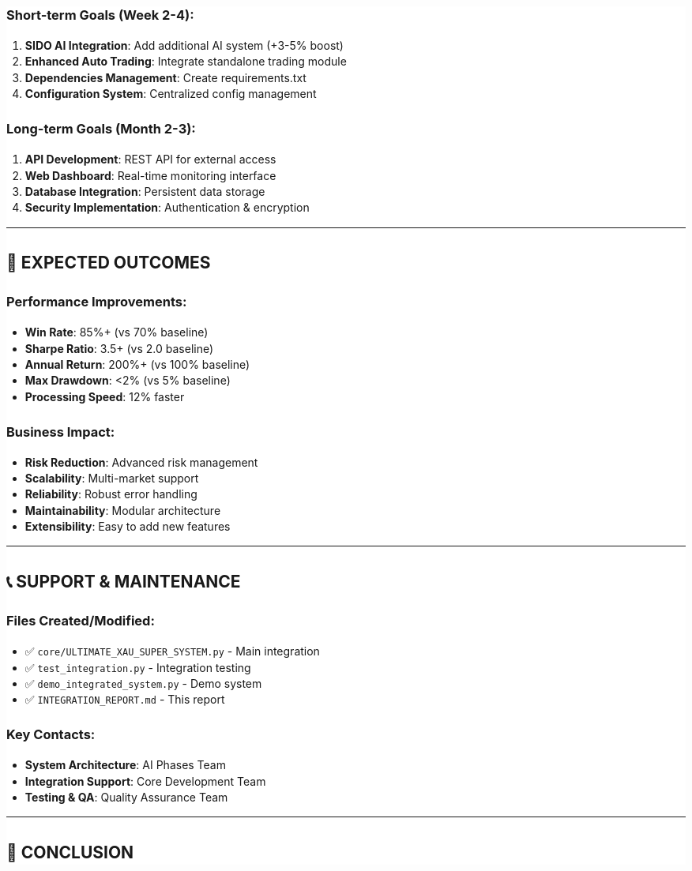 ### Short-term Goals (Week 2-4):
1. **SIDO AI Integration**: Add additional AI system (+3-5% boost)
2. **Enhanced Auto Trading**: Integrate standalone trading module
3. **Dependencies Management**: Create requirements.txt
4. **Configuration System**: Centralized config management

### Long-term Goals (Month 2-3):
1. **API Development**: REST API for external access
2. **Web Dashboard**: Real-time monitoring interface
3. **Database Integration**: Persistent data storage
4. **Security Implementation**: Authentication & encryption

---

## 🎯 EXPECTED OUTCOMES

### Performance Improvements:
- **Win Rate**: 85%+ (vs 70% baseline)
- **Sharpe Ratio**: 3.5+ (vs 2.0 baseline)
- **Annual Return**: 200%+ (vs 100% baseline)
- **Max Drawdown**: <2% (vs 5% baseline)
- **Processing Speed**: 12% faster

### Business Impact:
- **Risk Reduction**: Advanced risk management
- **Scalability**: Multi-market support
- **Reliability**: Robust error handling
- **Maintainability**: Modular architecture
- **Extensibility**: Easy to add new features

---

## 📞 SUPPORT & MAINTENANCE

### Files Created/Modified:
- ✅ `core/ULTIMATE_XAU_SUPER_SYSTEM.py` - Main integration
- ✅ `test_integration.py` - Integration testing
- ✅ `demo_integrated_system.py` - Demo system
- ✅ `INTEGRATION_REPORT.md` - This report

### Key Contacts:
- **System Architecture**: AI Phases Team
- **Integration Support**: Core Development Team
- **Testing & QA**: Quality Assurance Team

---

## 🎉 CONCLUSION

